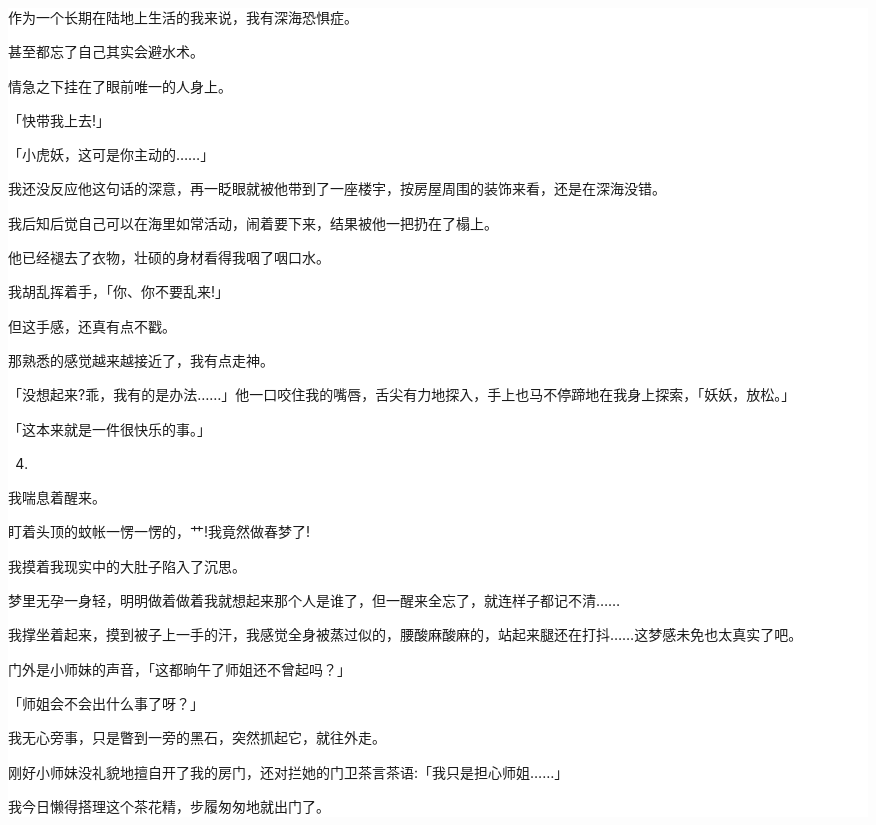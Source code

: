 作为一个长期在陆地上生活的我来说，我有深海恐惧症。


甚至都忘了自己其实会避水术。


情急之下挂在了眼前唯一的人身上。


「快带我上去!」


「小虎妖，这可是你主动的……」


我还没反应他这句话的深意，再一眨眼就被他带到了一座楼宇，按房屋周围的装饰来看，还是在深海没错。


我后知后觉自己可以在海里如常活动，闹着要下来，结果被他一把扔在了榻上。


他已经褪去了衣物，壮硕的身材看得我咽了咽口水。


我胡乱挥着手，「你、你不要乱来!」



但这手感，还真有点不戳。


那熟悉的感觉越来越接近了，我有点走神。


「没想起来?乖，我有的是办法……」他一口咬住我的嘴唇，舌尖有力地探入，手上也马不停蹄地在我身上探索，「妖妖，放松。」


「这本来就是一件很快乐的事。」


4.


我喘息着醒来。


盯着头顶的蚊帐一愣一愣的，艹!我竟然做春梦了!


我摸着我现实中的大肚子陷入了沉思。


梦里无孕一身轻，明明做着做着我就想起来那个人是谁了，但一醒来全忘了，就连样子都记不清……


我撑坐着起来，摸到被子上一手的汗，我感觉全身被蒸过似的，腰酸麻酸麻的，站起来腿还在打抖……这梦感未免也太真实了吧。


门外是小师妹的声音，「这都晌午了师姐还不曾起吗？」


「师姐会不会出什么事了呀？」


我无心旁事，只是瞥到一旁的黑石，突然抓起它，就往外走。


刚好小师妹没礼貌地擅自开了我的房门，还对拦她的门卫茶言茶语:「我只是担心师姐……」


我今日懒得搭理这个茶花精，步履匆匆地就出门了。

